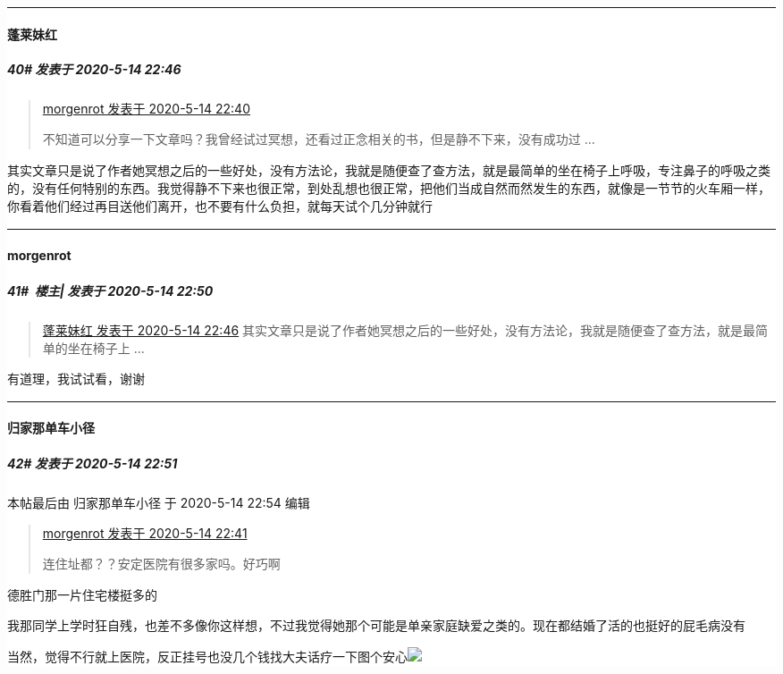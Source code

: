 





*****

####  蓬莱妹红  
##### 40#       发表于 2020-5-14 22:46



<blockquote><a href="httphttps://bbs.saraba1st.com/2b/forum.php?mod=redirect&amp;goto=findpost&amp;pid=47421727&amp;ptid=1935013" target="_blank">morgenrot 发表于 2020-5-14 22:40</a>

不知道可以分享一下文章吗？我曾经试过冥想，还看过正念相关的书，但是静不下来，没有成功过 ...</blockquote>
其实文章只是说了作者她冥想之后的一些好处，没有方法论，我就是随便查了查方法，就是最简单的坐在椅子上呼吸，专注鼻子的呼吸之类的，没有任何特别的东西。我觉得静不下来也很正常，到处乱想也很正常，把他们当成自然而然发生的东西，就像是一节节的火车厢一样，你看着他们经过再目送他们离开，也不要有什么负担，就每天试个几分钟就行







*****

####  morgenrot  
##### 41#         楼主| 发表于 2020-5-14 22:50



<blockquote><a href="httphttps://bbs.saraba1st.com/2b/forum.php?mod=redirect&amp;goto=findpost&amp;pid=47421803&amp;ptid=1935013" target="_blank">蓬莱妹红 发表于 2020-5-14 22:46</a>
其实文章只是说了作者她冥想之后的一些好处，没有方法论，我就是随便查了查方法，就是最简单的坐在椅子上 ...</blockquote>
有道理，我试试看，谢谢







*****

####  归家那单车小径  
##### 42#       发表于 2020-5-14 22:51



 本帖最后由 归家那单车小径 于 2020-5-14 22:54 编辑 
<blockquote><a href="httphttps://bbs.saraba1st.com/2b/forum.php?mod=redirect&amp;goto=findpost&amp;pid=47421738&amp;ptid=1935013" target="_blank">morgenrot 发表于 2020-5-14 22:41</a>

连住址都？？安定医院有很多家吗。好巧啊</blockquote>
德胜门那一片住宅楼挺多的

我那同学上学时狂自残，也差不多像你这样想，不过我觉得她那个可能是单亲家庭缺爱之类的。现在都结婚了活的也挺好的屁毛病没有

当然，觉得不行就上医院，反正挂号也没几个钱找大夫话疗一下图个安心<img src="https://static.saraba1st.com/image/smiley/face2017/066.png" referrerpolicy="no-referrer">




